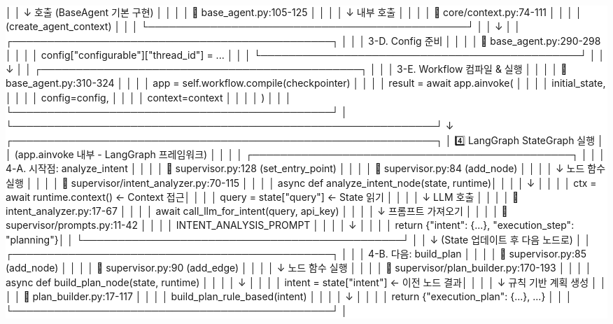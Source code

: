   │    │    ↓ 호출 (BaseAgent 기본 구현)               │        │
  │    │ 📍 base_agent.py:105-125                       │        │
  │    │    ↓ 내부 호출                                 │        │
  │    │ 📍 core/context.py:74-111                      │        │
  │    │    (create_agent_context)                     │        │
  │    └──────────────────────────────────────────────┘        │
  │          ↓                                                   │
  │    ┌──────────────────────────────────────────────┐        │
  │    │ 3-D. Config 준비                               │        │
  │    │ 📍 base_agent.py:290-298                       │        │
  │    │ config["configurable"]["thread_id"] = ...     │        │
  │    └──────────────────────────────────────────────┘        │
  │          ↓                                                   │
  │    ┌──────────────────────────────────────────────┐        │
  │    │ 3-E. Workflow 컴파일 & 실행                    │        │
  │    │ 📍 base_agent.py:310-324                       │        │
  │    │ app = self.workflow.compile(checkpointer)     │        │
  │    │ result = await app.ainvoke(                   │        │
  │    │     initial_state,                            │        │
  │    │     config=config,                            │        │
  │    │     context=context                           │        │
  │    │ )                                             │        │
  │    └──────────────────────────────────────────────┘        │
  └─────────────────────────────────────────────────────────────┘
            ↓
  ┌─────────────────────────────────────────────────────────────┐
  │ 4️⃣ LangGraph StateGraph 실행                                │
  │    (app.ainvoke 내부 - LangGraph 프레임워크)                │
  │                                                              │
  │    ┌──────────────────────────────────────────────┐        │
  │    │ 4-A. 시작점: analyze_intent                    │        │
  │    │ 📍 supervisor.py:128 (set_entry_point)         │        │
  │    │ 📍 supervisor.py:84 (add_node)                 │        │
  │    │    ↓ 노드 함수 실행                            │        │
  │    │ 📍 supervisor/intent_analyzer.py:70-115        │        │
  │    │    async def analyze_intent_node(state, runtime)│       │
  │    │    ↓                                           │        │
  │    │    ctx = await runtime.context()  ← Context 접근│       │
  │    │    query = state["query"]         ← State 읽기 │       │
  │    │    ↓ LLM 호출                                  │        │
  │    │ 📍 intent_analyzer.py:17-67                    │        │
  │    │    await call_llm_for_intent(query, api_key)  │        │
  │    │    ↓ 프롬프트 가져오기                         │        │
  │    │ 📍 supervisor/prompts.py:11-42                 │        │
  │    │    INTENT_ANALYSIS_PROMPT                     │        │
  │    │    ↓                                           │        │
  │    │    return {"intent": {...}, "execution_step": "planning"}│
  │    └──────────────────────────────────────────────┘        │
  │          ↓ (State 업데이트 후 다음 노드로)                  │
  │    ┌──────────────────────────────────────────────┐        │
  │    │ 4-B. 다음: build_plan                          │        │
  │    │ 📍 supervisor.py:85 (add_node)                 │        │
  │    │ 📍 supervisor.py:90 (add_edge)                 │        │
  │    │    ↓ 노드 함수 실행                            │        │
  │    │ 📍 supervisor/plan_builder.py:170-193          │        │
  │    │    async def build_plan_node(state, runtime)  │        │
  │    │    ↓                                           │        │
  │    │    intent = state["intent"]       ← 이전 노드 결과│      │
  │    │    ↓ 규칙 기반 계획 생성                       │        │
  │    │ 📍 plan_builder.py:17-117                      │        │
  │    │    build_plan_rule_based(intent)              │        │
  │    │    ↓                                           │        │
  │    │    return {"execution_plan": {...}, ...}      │        │
  │    └──────────────────────────────────────────────┘        │